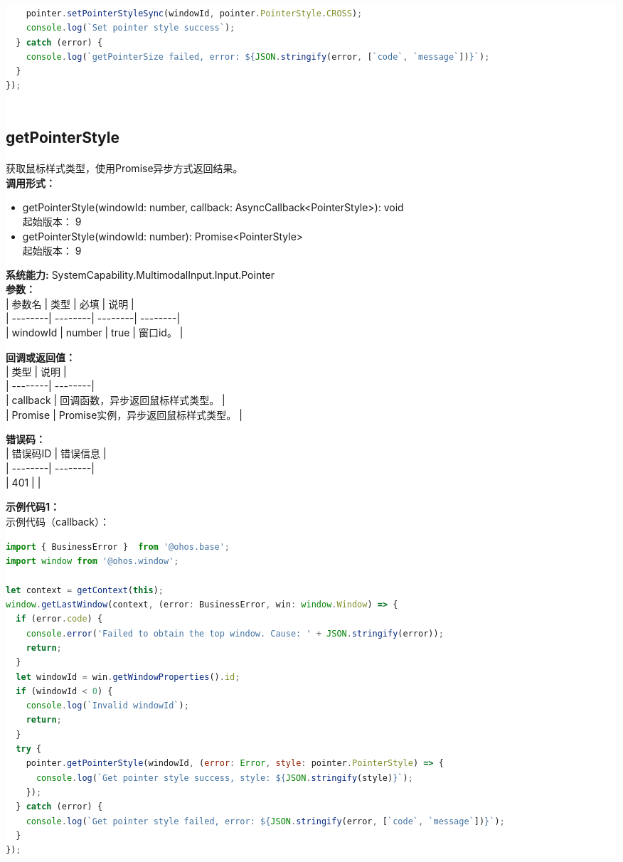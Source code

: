 ```js    
    pointer.setPointerStyleSync(windowId, pointer.PointerStyle.CROSS);  
    console.log(`Set pointer style success`);  
  } catch (error) {  
    console.log(`getPointerSize failed, error: ${JSON.stringify(error, [`code`, `message`])}`);  
  }  
});  
    
```    
  
    
## getPointerStyle    
获取鼠标样式类型，使用Promise异步方式返回结果。  
 **调用形式：**     
    
- getPointerStyle(windowId: number, callback: AsyncCallback\<PointerStyle>): void    
起始版本： 9    
- getPointerStyle(windowId: number): Promise\<PointerStyle>    
起始版本： 9  
  
 **系统能力:**  SystemCapability.MultimodalInput.Input.Pointer    
 **参数：**     
| 参数名 | 类型 | 必填 | 说明 |  
| --------| --------| --------| --------|  
| windowId | number | true | 窗口id。 |  
    
 **回调或返回值：**     
| 类型 | 说明 |  
| --------| --------|  
| callback | 回调函数，异步返回鼠标样式类型。 |  
| Promise<PointerStyle> | Promise实例，异步返回鼠标样式类型。 |  
    
    
 **错误码：**     
| 错误码ID | 错误信息 |  
| --------| --------|  
| 401 |  |  
    
 **示例代码1：**   
示例代码（callback）：  
```js    
import { BusinessError }  from '@ohos.base';  
import window from '@ohos.window';  
  
let context = getContext(this);  
window.getLastWindow(context, (error: BusinessError, win: window.Window) => {  
  if (error.code) {  
    console.error('Failed to obtain the top window. Cause: ' + JSON.stringify(error));  
    return;  
  }  
  let windowId = win.getWindowProperties().id;  
  if (windowId < 0) {  
    console.log(`Invalid windowId`);  
    return;  
  }  
  try {  
    pointer.getPointerStyle(windowId, (error: Error, style: pointer.PointerStyle) => {  
      console.log(`Get pointer style success, style: ${JSON.stringify(style)}`);  
    });  
  } catch (error) {  
    console.log(`Get pointer style failed, error: ${JSON.stringify(error, [`code`, `message`])}`);  
  }  
});  
```